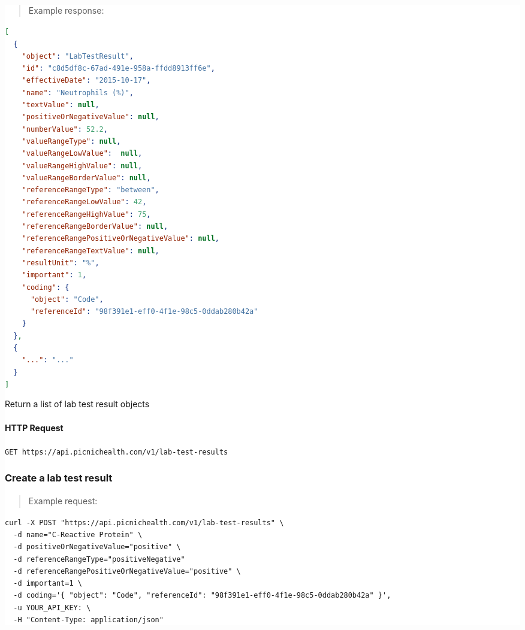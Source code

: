 > Example response:

```json
[
  {
    "object": "LabTestResult",
    "id": "c8d5df8c-67ad-491e-958a-ffdd8913ff6e",
    "effectiveDate": "2015-10-17",
    "name": "Neutrophils (%)",
    "textValue": null,
    "positiveOrNegativeValue": null,
    "numberValue": 52.2,
    "valueRangeType": null,
    "valueRangeLowValue":  null,
    "valueRangeHighValue": null,
    "valueRangeBorderValue": null,
    "referenceRangeType": "between",
    "referenceRangeLowValue": 42,
    "referenceRangeHighValue": 75,
    "referenceRangeBorderValue": null,
    "referenceRangePositiveOrNegativeValue": null,
    "referenceRangeTextValue": null,
    "resultUnit": "%",
    "important": 1,
    "coding": {
      "object": "Code",
      "referenceId": "98f391e1-eff0-4f1e-98c5-0ddab280b42a"
    }
  },
  {
    "...": "..."
  }
]
```

Return a list of lab test result objects

#### HTTP Request
`GET https://api.picnichealth.com/v1/lab-test-results`

### Create a lab test result
> Example request:

```shell
curl -X POST "https://api.picnichealth.com/v1/lab-test-results" \
  -d name="C-Reactive Protein" \
  -d positiveOrNegativeValue="positive" \
  -d referenceRangeType="positiveNegative"
  -d referenceRangePositiveOrNegativeValue="positive" \
  -d important=1 \
  -d coding='{ "object": "Code", "referenceId": "98f391e1-eff0-4f1e-98c5-0ddab280b42a" }',
  -u YOUR_API_KEY: \
  -H "Content-Type: application/json"
```
